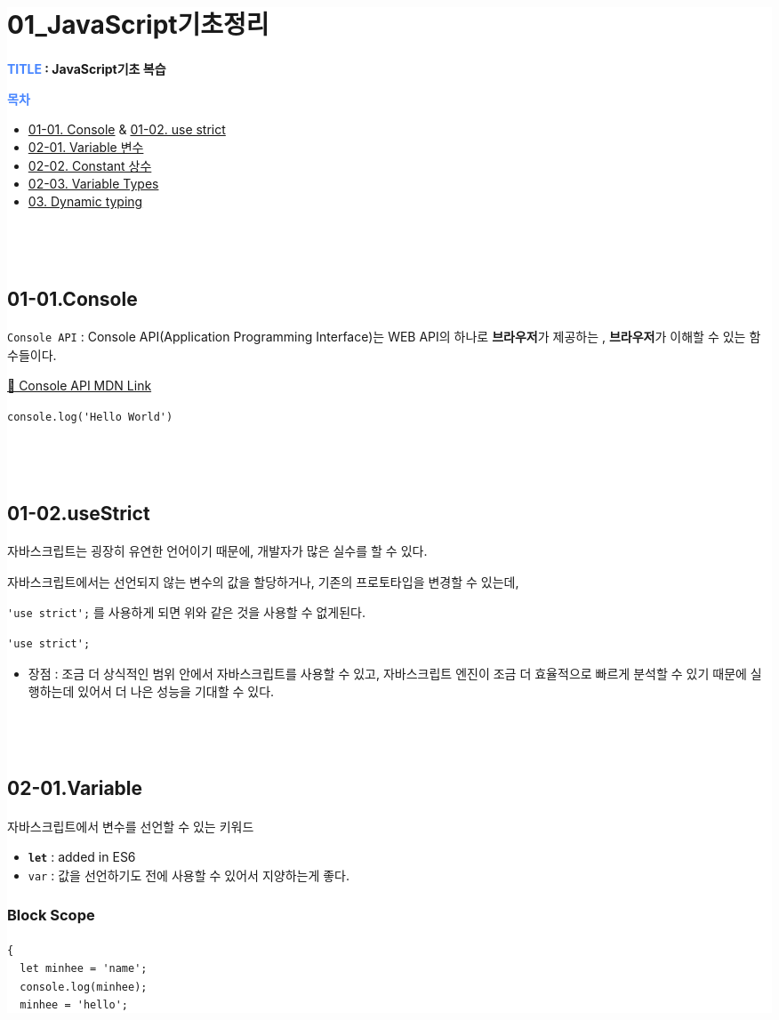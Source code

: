 # 01_JavaScript기초정리 

**<span style="color:#4886FF">TITLE</span> : JavaScript기초 복습**

**<span style="color:#4886FF">목차</span>**

- [01-01. Console](##01-01.Console) & [01-02. use strict](##01-02.useStrict)
- [02-01. Variable 변수 ](##02-01.Variable)
- [02-02. Constant 상수 ](##02-02.Constant)
- [02-03. Variable Types ](##02-03.VariableTypes)
- [03. Dynamic typing ](##03.DynamicTyping)

<br>
<br>

## **01-01.Console**

`Console API` : Console API(Application Programming Interface)는 WEB API의 하나로 **브라우저**가 제공하는 , **브라우저**가 이해할 수 있는 함수들이다.

[ 🔗 Console API MDN Link ](https://console.spec.whatwg.org/)

```
console.log('Hello World')
```


<br>
<br>


## **01-02.useStrict**

자바스크립트는 굉장히 유연한 언어이기 때문에, 개발자가 많은 실수를 할 수 있다.

자바스크립트에서는 선언되지 않는 변수의 값을 할당하거나, 기존의 프로토타입을 변경할 수 있는데, 

``` 'use strict'; ``` 를 사용하게 되면 위와 같은 것을 사용할 수 없게된다.

```
'use strict';
```

- 장점 : 조금 더 상식적인 범위 안에서 자바스크립트를 사용할 수 있고, 자바스크립트 엔진이 조금 더  효율적으로 빠르게 분석할 수 있기 때문에 실행하는데 있어서 더 나은 성능을 기대할 수 있다.


<br>
<br>


## **02-01.Variable**

자바스크립트에서 변수를 선언할 수 있는 키워드 

-  **`let`** : added in ES6 
-  `var` : 값을 선언하기도 전에 사용할 수 있어서 지양하는게 좋다. 




### **Block Scope**

```
{
  let minhee = 'name';
  console.log(minhee);
  minhee = 'hello';